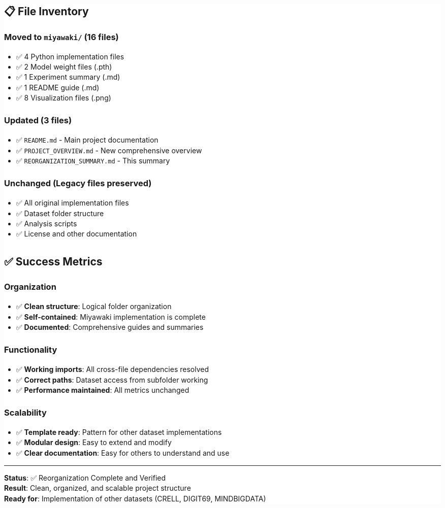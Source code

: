 ## 📋 File Inventory

### Moved to `miyawaki/` (16 files)
- ✅ 4 Python implementation files
- ✅ 2 Model weight files (.pth)
- ✅ 1 Experiment summary (.md)
- ✅ 1 README guide (.md)
- ✅ 8 Visualization files (.png)

### Updated (3 files)
- ✅ `README.md` - Main project documentation
- ✅ `PROJECT_OVERVIEW.md` - New comprehensive overview
- ✅ `REORGANIZATION_SUMMARY.md` - This summary

### Unchanged (Legacy files preserved)
- ✅ All original implementation files
- ✅ Dataset folder structure
- ✅ Analysis scripts
- ✅ License and other documentation

## ✅ Success Metrics

### Organization
- ✅ **Clean structure**: Logical folder organization
- ✅ **Self-contained**: Miyawaki implementation is complete
- ✅ **Documented**: Comprehensive guides and summaries

### Functionality
- ✅ **Working imports**: All cross-file dependencies resolved
- ✅ **Correct paths**: Dataset access from subfolder working
- ✅ **Performance maintained**: All metrics unchanged

### Scalability
- ✅ **Template ready**: Pattern for other dataset implementations
- ✅ **Modular design**: Easy to extend and modify
- ✅ **Clear documentation**: Easy for others to understand and use

---

**Status**: ✅ Reorganization Complete and Verified  
**Result**: Clean, organized, and scalable project structure  
**Ready for**: Implementation of other datasets (CRELL, DIGIT69, MINDBIGDATA)
